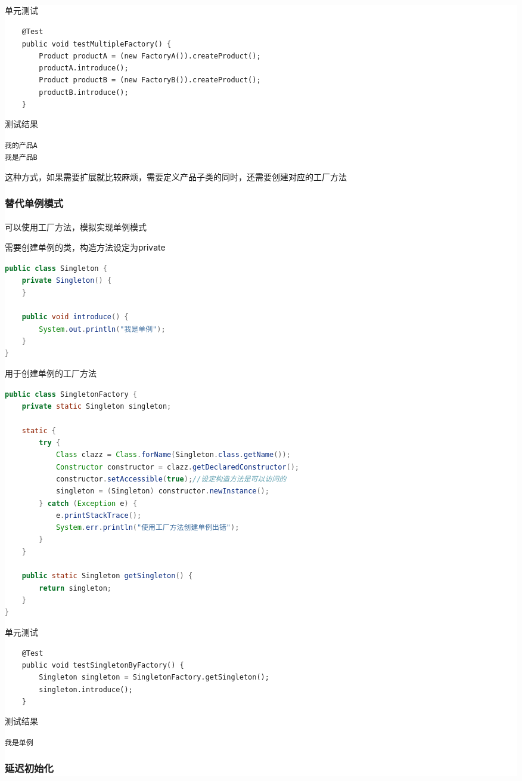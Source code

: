 单元测试
```
    @Test
    public void testMultipleFactory() {
        Product productA = (new FactoryA()).createProduct();
        productA.introduce();
        Product productB = (new FactoryB()).createProduct();
        productB.introduce();
    }
```
测试结果
```
我的产品A
我是产品B
```
这种方式，如果需要扩展就比较麻烦，需要定义产品子类的同时，还需要创建对应的工厂方法
### 替代单例模式
可以使用工厂方法，模拟实现单例模式

需要创建单例的类，构造方法设定为private
```java
public class Singleton {
    private Singleton() {
    }

    public void introduce() {
        System.out.println("我是单例");
    }
}
```
用于创建单例的工厂方法
```java
public class SingletonFactory {
    private static Singleton singleton;

    static {
        try {
            Class clazz = Class.forName(Singleton.class.getName());
            Constructor constructor = clazz.getDeclaredConstructor();
            constructor.setAccessible(true);//设定构造方法是可以访问的
            singleton = (Singleton) constructor.newInstance();
        } catch (Exception e) {
            e.printStackTrace();
            System.err.println("使用工厂方法创建单例出错");
        }
    }

    public static Singleton getSingleton() {
        return singleton;
    }
}
```
单元测试
```
    @Test
    public void testSingletonByFactory() {
        Singleton singleton = SingletonFactory.getSingleton();
        singleton.introduce();
    }
```
测试结果
```
我是单例
```
### 延迟初始化